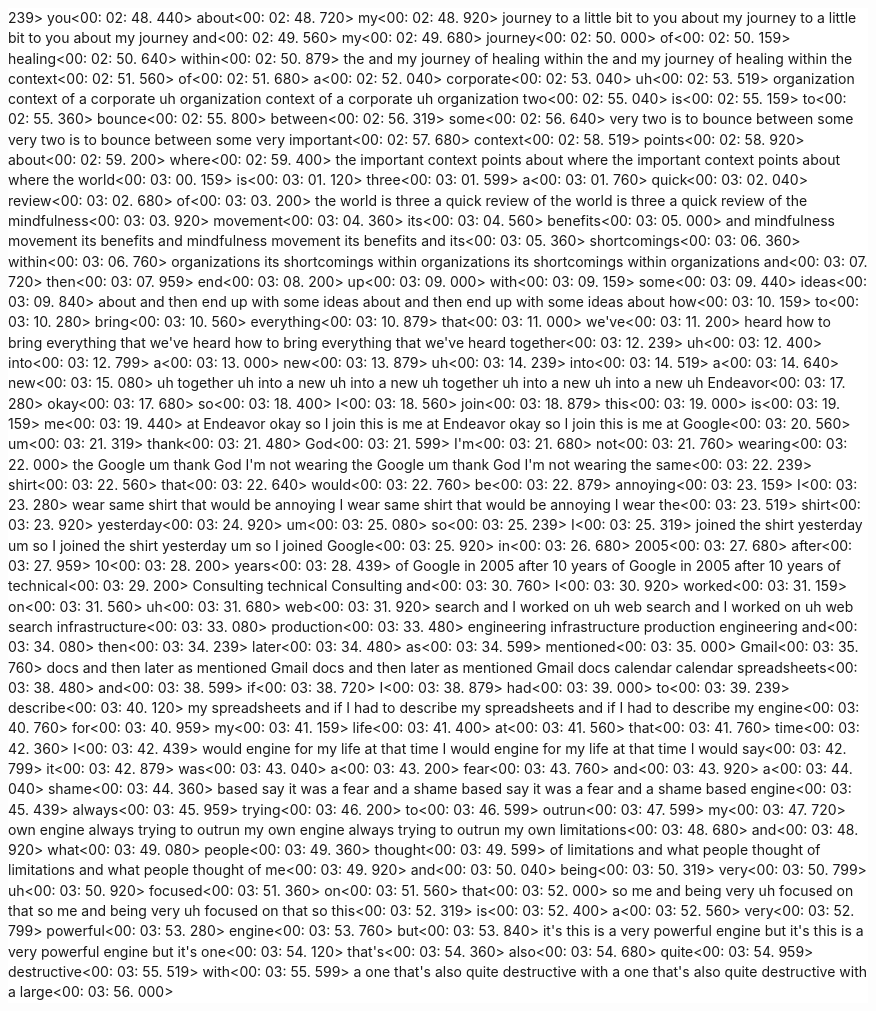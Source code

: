 239> you<00: 02: 48. 440> about<00: 02: 48. 720> my<00: 02: 48. 920> journey to a little bit to you about my journey to a little bit to you about my journey and<00: 02: 49. 560> my<00: 02: 49. 680> journey<00: 02: 50. 000> of<00: 02: 50. 159> healing<00: 02: 50. 640> within<00: 02: 50. 879> the and my journey of healing within the and my journey of healing within the context<00: 02: 51. 560> of<00: 02: 51. 680> a<00: 02: 52. 040> corporate<00: 02: 53. 040> uh<00: 02: 53. 519> organization context of a corporate uh organization context of a corporate uh organization two<00: 02: 55. 040> is<00: 02: 55. 159> to<00: 02: 55. 360> bounce<00: 02: 55. 800> between<00: 02: 56. 319> some<00: 02: 56. 640> very two is to bounce between some very two is to bounce between some very important<00: 02: 57. 680> context<00: 02: 58. 519> points<00: 02: 58. 920> about<00: 02: 59. 200> where<00: 02: 59. 400> the important context points about where the important context points about where the world<00: 03: 00. 159> is<00: 03: 01. 120> three<00: 03: 01. 599> a<00: 03: 01. 760> quick<00: 03: 02. 040> review<00: 03: 02. 680> of<00: 03: 03. 200> the world is three a quick review of the world is three a quick review of the mindfulness<00: 03: 03. 920> movement<00: 03: 04. 360> its<00: 03: 04. 560> benefits<00: 03: 05. 000> and mindfulness movement its benefits and mindfulness movement its benefits and its<00: 03: 05. 360> shortcomings<00: 03: 06. 360> within<00: 03: 06. 760> organizations its shortcomings within organizations its shortcomings within organizations and<00: 03: 07. 720> then<00: 03: 07. 959> end<00: 03: 08. 200> up<00: 03: 09. 000> with<00: 03: 09. 159> some<00: 03: 09. 440> ideas<00: 03: 09. 840> about and then end up with some ideas about and then end up with some ideas about how<00: 03: 10. 159> to<00: 03: 10. 280> bring<00: 03: 10. 560> everything<00: 03: 10. 879> that<00: 03: 11. 000> we've<00: 03: 11. 200> heard how to bring everything that we've heard how to bring everything that we've heard together<00: 03: 12. 239> uh<00: 03: 12. 400> into<00: 03: 12. 799> a<00: 03: 13. 000> new<00: 03: 13. 879> uh<00: 03: 14. 239> into<00: 03: 14. 519> a<00: 03: 14. 640> new<00: 03: 15. 080> uh together uh into a new uh into a new uh together uh into a new uh into a new uh Endeavor<00: 03: 17. 280> okay<00: 03: 17. 680> so<00: 03: 18. 400> I<00: 03: 18. 560> join<00: 03: 18. 879> this<00: 03: 19. 000> is<00: 03: 19. 159> me<00: 03: 19. 440> at Endeavor okay so I join this is me at Endeavor okay so I join this is me at Google<00: 03: 20. 560> um<00: 03: 21. 319> thank<00: 03: 21. 480> God<00: 03: 21. 599> I'm<00: 03: 21. 680> not<00: 03: 21. 760> wearing<00: 03: 22. 000> the Google um thank God I'm not wearing the Google um thank God I'm not wearing the same<00: 03: 22. 239> shirt<00: 03: 22. 560> that<00: 03: 22. 640> would<00: 03: 22. 760> be<00: 03: 22. 879> annoying<00: 03: 23. 159> I<00: 03: 23. 280> wear same shirt that would be annoying I wear same shirt that would be annoying I wear the<00: 03: 23. 519> shirt<00: 03: 23. 920> yesterday<00: 03: 24. 920> um<00: 03: 25. 080> so<00: 03: 25. 239> I<00: 03: 25. 319> joined the shirt yesterday um so I joined the shirt yesterday um so I joined Google<00: 03: 25. 920> in<00: 03: 26. 680> 2005<00: 03: 27. 680> after<00: 03: 27. 959> 10<00: 03: 28. 200> years<00: 03: 28. 439> of Google in 2005 after 10 years of Google in 2005 after 10 years of technical<00: 03: 29. 200> Consulting technical Consulting and<00: 03: 30. 760> I<00: 03: 30. 920> worked<00: 03: 31. 159> on<00: 03: 31. 560> uh<00: 03: 31. 680> web<00: 03: 31. 920> search and I worked on uh web search and I worked on uh web search infrastructure<00: 03: 33. 080> production<00: 03: 33. 480> engineering infrastructure production engineering and<00: 03: 34. 080> then<00: 03: 34. 239> later<00: 03: 34. 480> as<00: 03: 34. 599> mentioned<00: 03: 35. 000> Gmail<00: 03: 35. 760> docs and then later as mentioned Gmail docs and then later as mentioned Gmail docs calendar calendar spreadsheets<00: 03: 38. 480> and<00: 03: 38. 599> if<00: 03: 38. 720> I<00: 03: 38. 879> had<00: 03: 39. 000> to<00: 03: 39. 239> describe<00: 03: 40. 120> my spreadsheets and if I had to describe my spreadsheets and if I had to describe my engine<00: 03: 40. 760> for<00: 03: 40. 959> my<00: 03: 41. 159> life<00: 03: 41. 400> at<00: 03: 41. 560> that<00: 03: 41. 760> time<00: 03: 42. 360> I<00: 03: 42. 439> would engine for my life at that time I would engine for my life at that time I would say<00: 03: 42. 799> it<00: 03: 42. 879> was<00: 03: 43. 040> a<00: 03: 43. 200> fear<00: 03: 43. 760> and<00: 03: 43. 920> a<00: 03: 44. 040> shame<00: 03: 44. 360> based say it was a fear and a shame based say it was a fear and a shame based engine<00: 03: 45. 439> always<00: 03: 45. 959> trying<00: 03: 46. 200> to<00: 03: 46. 599> outrun<00: 03: 47. 599> my<00: 03: 47. 720> own engine always trying to outrun my own engine always trying to outrun my own limitations<00: 03: 48. 680> and<00: 03: 48. 920> what<00: 03: 49. 080> people<00: 03: 49. 360> thought<00: 03: 49. 599> of limitations and what people thought of limitations and what people thought of me<00: 03: 49. 920> and<00: 03: 50. 040> being<00: 03: 50. 319> very<00: 03: 50. 799> uh<00: 03: 50. 920> focused<00: 03: 51. 360> on<00: 03: 51. 560> that<00: 03: 52. 000> so me and being very uh focused on that so me and being very uh focused on that so this<00: 03: 52. 319> is<00: 03: 52. 400> a<00: 03: 52. 560> very<00: 03: 52. 799> powerful<00: 03: 53. 280> engine<00: 03: 53. 760> but<00: 03: 53. 840> it's this is a very powerful engine but it's this is a very powerful engine but it's one<00: 03: 54. 120> that's<00: 03: 54. 360> also<00: 03: 54. 680> quite<00: 03: 54. 959> destructive<00: 03: 55. 519> with<00: 03: 55. 599> a one that's also quite destructive with a one that's also quite destructive with a large<00: 03: 56. 000>